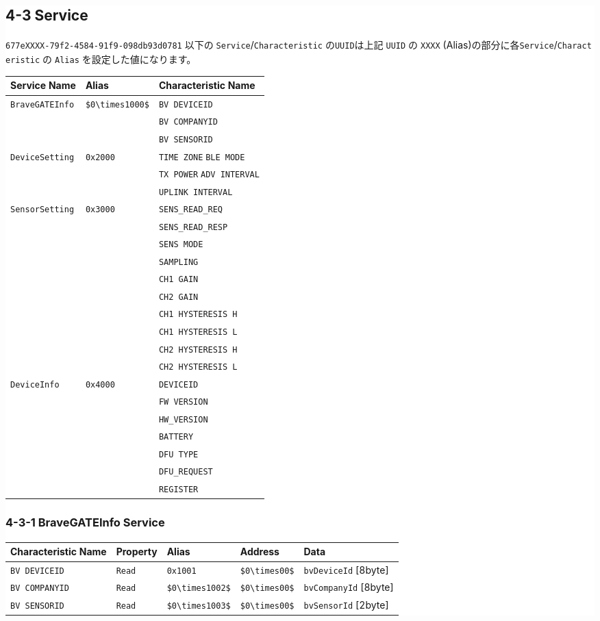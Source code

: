 ## 4-3 Service

`677eXXXX-79f2-4584-91f9-098db93d0781`
以下の `Service`/`Characteristic` の`UUID`は上記 `UUID` の `XXXX` (Alias)の部分に各`Service`/`Characteristic` の `Alias` を設定した値になります。

| Service Name | Alias | Characteristic Name |
| :--- | :--- | :--- |
| `BraveGATEInfo` | `$0\times1000$` | `BV DEVICEID` |
| | | `BV COMPANYID` |
| | | `BV SENSORID` |
| `DeviceSetting` | `0x2000` | `TIME ZONE` `BLE MODE` |
| | | `TX POWER` `ADV INTERVAL` |
| | | `UPLINK INTERVAL` |
| `SensorSetting` | `0x3000` | `SENS_READ_REQ` |
| | | `SENS_READ_RESP` |
| | | `SENS MODE` |
| | | `SAMPLING` |
| | | `CH1 GAIN` |
| | | `CH2 GAIN` |
| | | `CH1 HYSTERESIS H` |
| | | `CH1 HYSTERESIS L` |
| | | `CH2 HYSTERESIS H` |
| | | `CH2 HYSTERESIS L` |
| `DeviceInfo` | `0x4000` | `DEVICEID` |
| | | `FW VERSION` |
| | | `HW_VERSION` |
| | | `BATTERY` |
| | | `DFU TYPE` |
| | | `DFU_REQUEST` |
| | | `REGISTER` |

### 4-3-1 BraveGATEInfo Service

| Characteristic Name | Property | Alias | Address | Data |
| :--- | :--- | :--- | :--- | :--- |
| `BV DEVICEID` | `Read` | `0x1001` | `$0\times00$` | `bvDeviceId` [8byte] |
| `BV COMPANYID` | `Read` | `$0\times1002$` | `$0\times00$` | `bvCompanyId` [8byte] |
| `BV SENSORID` | `Read` | `$0\times1003$` | `$0\times00$` | `bvSensorId` [2byte] |

